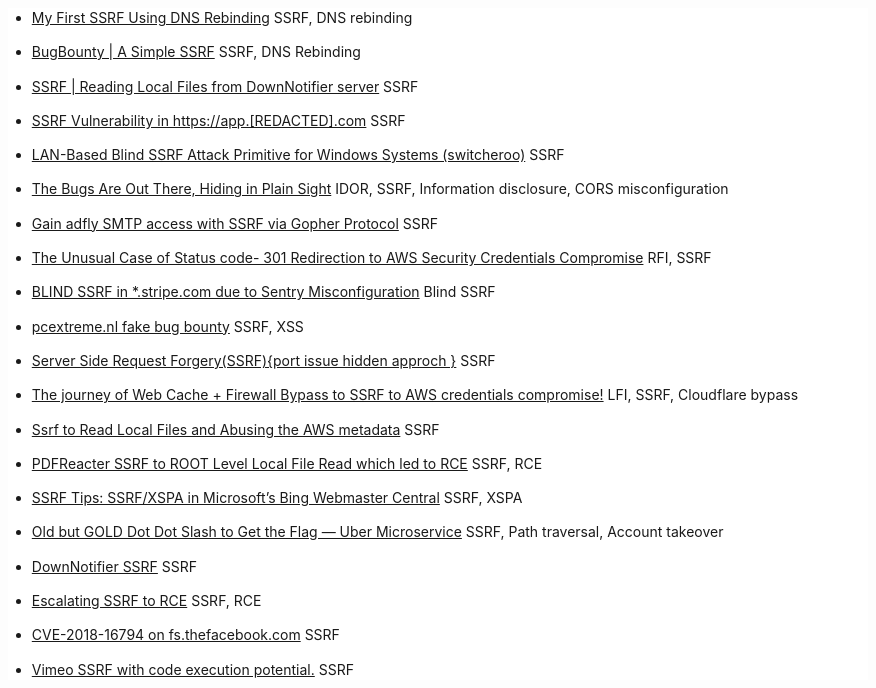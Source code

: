 - [My First SSRF Using DNS Rebinding](https://geleta.eu/2019/my-first-ssrf-using-dns-rebinfing/)	SSRF, DNS rebinding

- [BugBounty | A Simple SSRF](https://jinone.github.io/bugbounty-a-simple-ssrf/)	SSRF, DNS Rebinding

- [SSRF | Reading Local Files from DownNotifier server](https://www.openbugbounty.org/blog/leonmugen/ssrf-reading-local-files-from-downnotifier-server/)	SSRF

- [SSRF Vulnerability in https://app.[REDACTED].com](https://evanricafort.blogspot.com/2019/08/ssrf-vulnerability-in.html)	SSRF

- [LAN-Based Blind SSRF Attack Primitive for Windows Systems (switcheroo)](https://initblog.com/2019/switcheroo/)	SSRF

- [The Bugs Are Out There, Hiding in Plain Sight](https://medium.com/a-bugz-life/the-bugs-are-out-there-hiding-in-plain-sight-12d056613ea3)	IDOR, SSRF, Information disclosure, CORS misconfiguration

- [Gain adfly SMTP access with SSRF via Gopher Protocol](https://medium.com/@androgaming1912/gain-adfly-smtp-access-with-ssrf-via-gopher-protocol-26a26d0ec2cb)	SSRF

- [The Unusual Case of Status code- 301 Redirection to AWS Security Credentials Compromise](https://medium.com/@logicbomb_1/the-unusual-case-of-open-redirection-to-aws-security-credentials-compromise-59acc312f02b)	RFI, SSRF

- [BLIND SSRF in *.stripe.com due to Sentry Misconfiguration](https://medium.com/@0ktavandi/blind-ssrf-in-stripe-com-due-to-sentry-misconfiguration-60ebb6a40b5)	Blind SSRF

- [pcextreme.nl fake bug bounty](https://medium.com/@maxon3/pcextreme-nl-fake-bug-bounty-1a8bf01d518f)	SSRF, XSS

- [Server Side Request Forgery(SSRF){port issue hidden approch }](https://medium.com/@w_hat_boy/server-side-request-forgery-ssrf-port-issue-hidden-approch-f4e67bd8cc86)	SSRF

- [The journey of Web Cache + Firewall Bypass to SSRF to AWS credentials compromise!](https://medium.com/@logicbomb_1/the-journey-of-web-cache-firewall-bypass-to-ssrf-to-aws-credentials-compromise-b250fb40af82)	LFI, SSRF, Cloudflare bypass

- [Ssrf to Read Local Files and Abusing the AWS metadata](https://medium.com/@pratiky054/ssrf-to-read-local-files-and-abusing-the-aws-metadata-8621a4bf382)	SSRF

- [PDFReacter SSRF to ROOT Level Local File Read which led to RCE](https://medium.com/@armaanpathan/pdfreacter-ssrf-to-root-level-local-file-read-which-led-to-rce-eb460ffb3129)	SSRF, RCE

- [SSRF Tips: SSRF/XSPA in Microsoft’s Bing Webmaster Central](https://medium.com/@elberandre/ssrf-trick-ssrf-xspa-in-microsofts-bing-webmaster-central-8015b5d487fb)	SSRF, XSPA

- [Old but GOLD Dot Dot Slash to Get the Flag — Uber Microservice](https://ngailong.wordpress.com/2019/04/07/old-but-gold-dot-dot-slash-to-get-the-flag-uber-microservice/amp/)	SSRF, Path traversal, Account takeover

- [DownNotifier SSRF](https://m-q-t.github.io/notes/downnotifer-ssrf/)	SSRF

- [Escalating SSRF to RCE](https://medium.com/cesppa/escalating-ssrf-to-rce-f28c482eb8b9)	SSRF, RCE

- [CVE-2018-16794 on fs.thefacebook.com](https://philippeharewood.com/cve-2018-16794-on-fs-thefacebook-com/)	SSRF

- [Vimeo SSRF with code execution potential.](https://medium.com/@rootxharsh_90844/vimeo-ssrf-with-code-execution-potential-68c774ba7c1e)	SSRF
